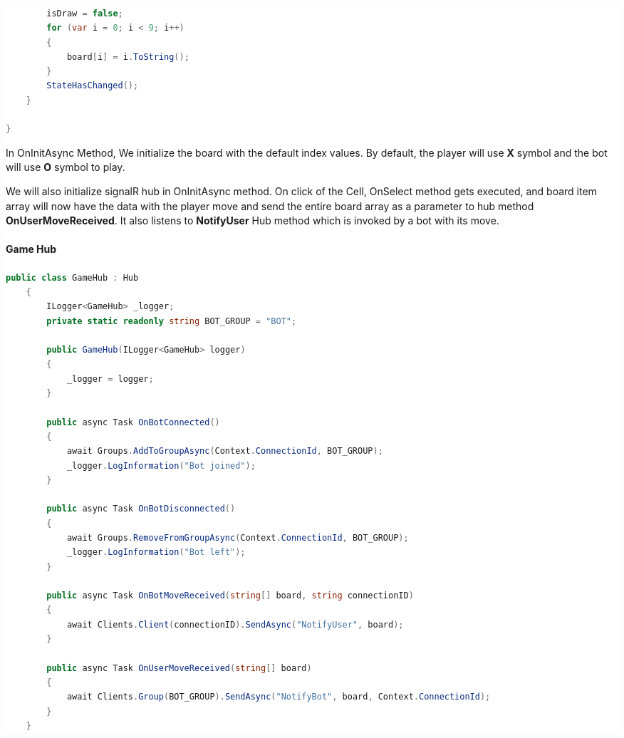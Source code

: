 ``` csharp
        isDraw = false;
        for (var i = 0; i < 9; i++)
        {
            board[i] = i.ToString();
        }
        StateHasChanged();
    }

}
```
In OnInitAsync Method, We initialize the board with the default index values. By default, the player will use **X** symbol and the bot will use **O** symbol to play. 

We will also initialize signalR hub in OnInitAsync method. On click of the Cell, OnSelect method gets executed, and board item array will now have the data with the player move and send the entire board array as a parameter to hub method **OnUserMoveReceived**. It also listens to **NotifyUser** Hub method which is invoked by a bot with its move. 

#### Game Hub

``` csharp
public class GameHub : Hub
    {
        ILogger<GameHub> _logger;
        private static readonly string BOT_GROUP = "BOT";

        public GameHub(ILogger<GameHub> logger)
        {
            _logger = logger;           
        }

        public async Task OnBotConnected()
        {
            await Groups.AddToGroupAsync(Context.ConnectionId, BOT_GROUP);
            _logger.LogInformation("Bot joined");
        }

        public async Task OnBotDisconnected()
        {
            await Groups.RemoveFromGroupAsync(Context.ConnectionId, BOT_GROUP);
            _logger.LogInformation("Bot left");
        }

        public async Task OnBotMoveReceived(string[] board, string connectionID)
        {
            await Clients.Client(connectionID).SendAsync("NotifyUser", board);
        }

        public async Task OnUserMoveReceived(string[] board)
        {
            await Clients.Group(BOT_GROUP).SendAsync("NotifyBot", board, Context.ConnectionId);
        }
    }
```
